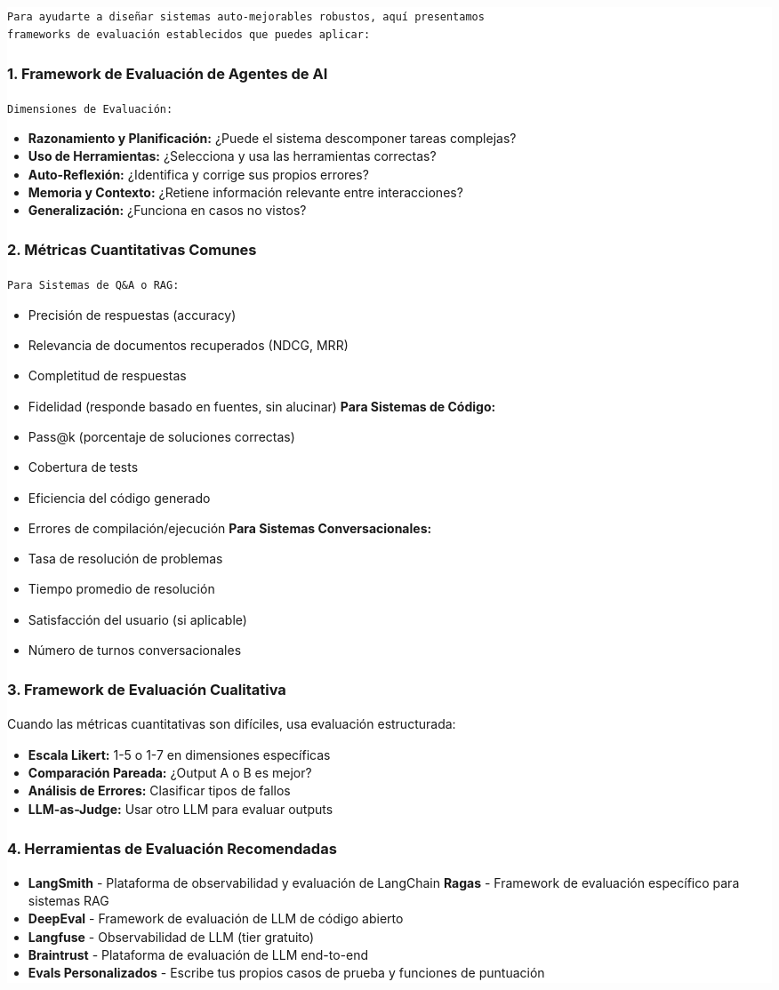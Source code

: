 ```
Para ayudarte a diseñar sistemas auto-mejorables robustos, aquí presentamos
frameworks de evaluación establecidos que puedes aplicar:
```
### 1. Framework de Evaluación de Agentes de AI

```
Dimensiones de Evaluación:
```
- **Razonamiento y Planificación:** ¿Puede el sistema descomponer tareas
    complejas?
- **Uso de Herramientas:** ¿Selecciona y usa las herramientas correctas?
- **Auto-Reflexión:** ¿Identifica y corrige sus propios errores?
- **Memoria y Contexto:** ¿Retiene información relevante entre interacciones?
- **Generalización:** ¿Funciona en casos no vistos?

### 2. Métricas Cuantitativas Comunes

```
Para Sistemas de Q&A o RAG:
```
- Precisión de respuestas (accuracy)
- Relevancia de documentos recuperados (NDCG, MRR)
- Completitud de respuestas
- Fidelidad (responde basado en fuentes, sin alucinar)
**Para Sistemas de Código:**
- Pass@k (porcentaje de soluciones correctas)
- Cobertura de tests
- Eficiencia del código generado
- Errores de compilación/ejecución
**Para Sistemas Conversacionales:**


- Tasa de resolución de problemas
- Tiempo promedio de resolución
- Satisfacción del usuario (si aplicable)
- Número de turnos conversacionales

### 3. Framework de Evaluación Cualitativa

Cuando las métricas cuantitativas son difíciles, usa evaluación estructurada:

- **Escala Likert:** 1-5 o 1-7 en dimensiones específicas
- **Comparación Pareada:** ¿Output A o B es mejor?
- **Análisis de Errores:** Clasificar tipos de fallos
- **LLM-as-Judge:** Usar otro LLM para evaluar outputs

### 4. Herramientas de Evaluación Recomendadas

- **LangSmith** - Plataforma de observabilidad y evaluación de LangChain
    **Ragas** - Framework de evaluación específico para sistemas RAG
- **DeepEval** - Framework de evaluación de LLM de código abierto
- **Langfuse** - Observabilidad de LLM (tier gratuito)
- **Braintrust** - Plataforma de evaluación de LLM end-to-end
- **Evals Personalizados** - Escribe tus propios casos de prueba y funciones de
    puntuación
